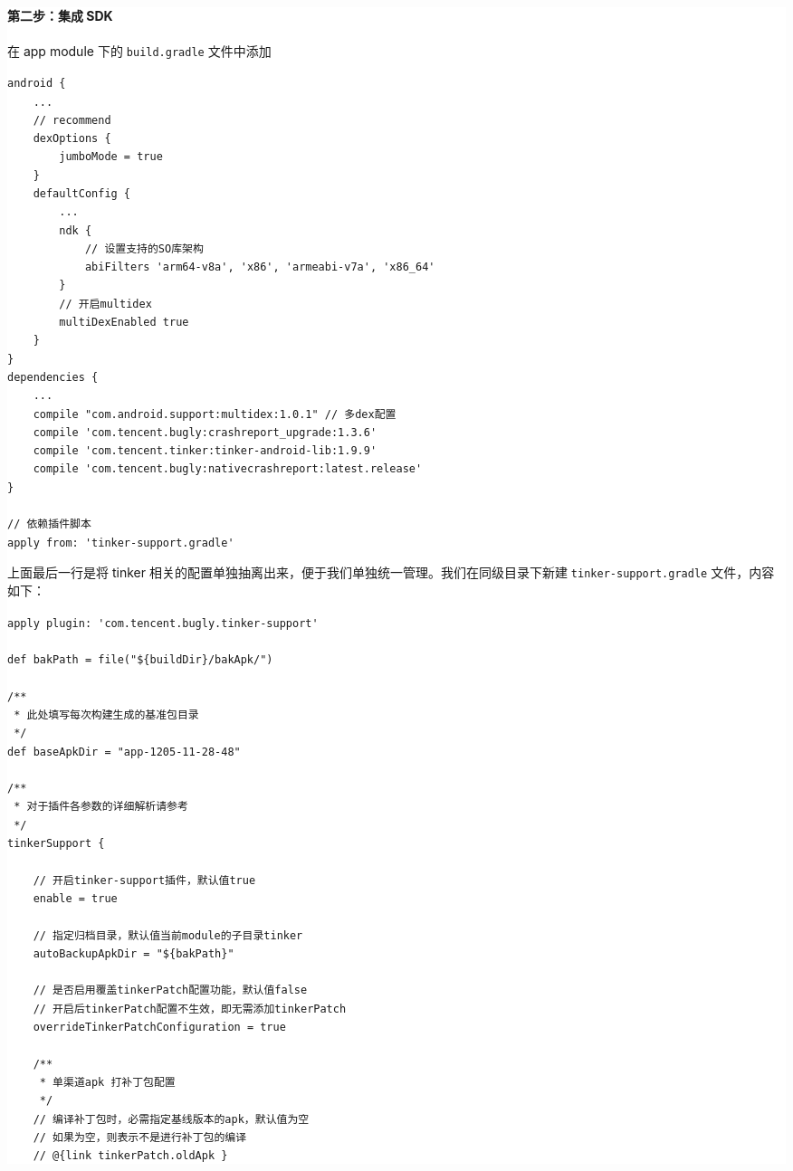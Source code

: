 #### 第二步：集成 SDK

在 app module 下的 `build.gradle` 文件中添加

```
android {
    ...
    // recommend
    dexOptions {
        jumboMode = true
    }
    defaultConfig {
        ...
        ndk {
            // 设置支持的SO库架构
            abiFilters 'arm64-v8a', 'x86', 'armeabi-v7a', 'x86_64'
        }
        // 开启multidex
        multiDexEnabled true
    }
}
dependencies {
    ...
    compile "com.android.support:multidex:1.0.1" // 多dex配置
    compile 'com.tencent.bugly:crashreport_upgrade:1.3.6'
    compile 'com.tencent.tinker:tinker-android-lib:1.9.9'
    compile 'com.tencent.bugly:nativecrashreport:latest.release'
}

// 依赖插件脚本
apply from: 'tinker-support.gradle'
```

上面最后一行是将 tinker 相关的配置单独抽离出来，便于我们单独统一管理。我们在同级目录下新建 `tinker-support.gradle` 文件，内容如下：

```
apply plugin: 'com.tencent.bugly.tinker-support'

def bakPath = file("${buildDir}/bakApk/")

/**
 * 此处填写每次构建生成的基准包目录
 */
def baseApkDir = "app-1205-11-28-48"

/**
 * 对于插件各参数的详细解析请参考
 */
tinkerSupport {

    // 开启tinker-support插件，默认值true
    enable = true

    // 指定归档目录，默认值当前module的子目录tinker
    autoBackupApkDir = "${bakPath}"

    // 是否启用覆盖tinkerPatch配置功能，默认值false
    // 开启后tinkerPatch配置不生效，即无需添加tinkerPatch
    overrideTinkerPatchConfiguration = true

    /**
     * 单渠道apk 打补丁包配置
     */
    // 编译补丁包时，必需指定基线版本的apk，默认值为空
    // 如果为空，则表示不是进行补丁包的编译
    // @{link tinkerPatch.oldApk }
```